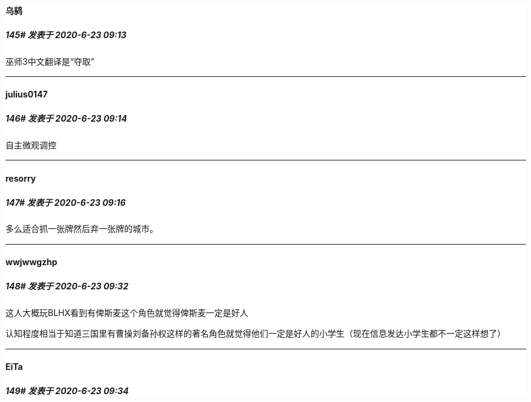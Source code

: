 ####  乌鸫  
##### 145#       发表于 2020-6-23 09:13




巫师3中文翻译是“夺取”







-----

####  julius0147  
##### 146#       发表于 2020-6-23 09:14




自主微观调控







-----

####  resorry  
##### 147#       发表于 2020-6-23 09:16




多么适合抓一张牌然后弃一张牌的城市。







-----

####  wwjwwgzhp  
##### 148#       发表于 2020-6-23 09:32




这人大概玩BLHX看到有俾斯麦这个角色就觉得俾斯麦一定是好人

认知程度相当于知道三国里有曹操刘备孙权这样的著名角色就觉得他们一定是好人的小学生（现在信息发达小学生都不一定这样想了）







-----

####  EiTa  
##### 149#       发表于 2020-6-23 09:34
